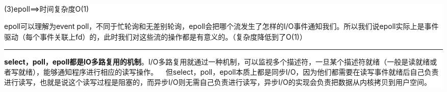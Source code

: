 \(3\)epoll==>时间复杂度O\(1\)

epoll可以理解为event poll，不同于忙轮询和无差别轮询，epoll会把哪个流发生了怎样的I/O事件通知我们。所以我们说epoll实际上是事件驱动（每个事件关联上fd）的，此时我们对这些流的操作都是有意义的。（复杂度降低到了O\(1\)）

---

**select，poll，epoll都是IO多路复用的机制**。I/O多路复用就通过一种机制，可以监视多个描述符，一旦某个描述符就绪（一般是读就绪或者写就绪），能够通知程序进行相应的读写操作。    但select，poll，epoll本质上都是同步I/O，因为他们都需要在读写事件就绪后自己负责进行读写，也就是说这个读写过程是阻塞的，而异步I/O则无需自己负责进行读写，异步I/O的实现会负责把数据从内核拷贝到用户空间。